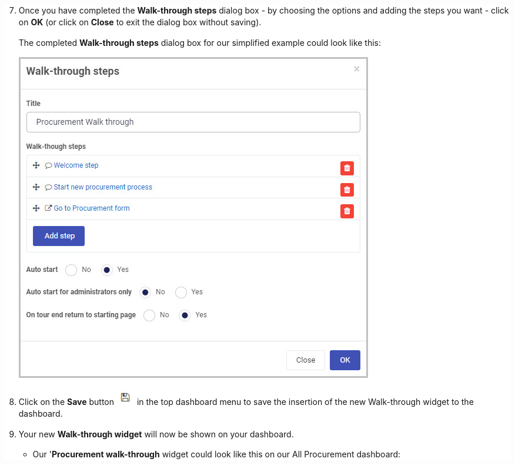 
7. Once you have completed the **Walk-through steps** dialog box - by choosing the options and adding the steps you want - click on **OK** (or click on **Close** to exit the dialog box without saving).

   The completed **Walk-through steps** dialog box for our simplified example could look like this:

   ![Dashboard Walkthrough widget completed Walkthrough steps dialog box](/images/dashboard-walkthrough-steps-example.jpg)

8. Click on the **Save** button ![Dashboard Save button](/images/dashboard-save-button.jpg) in the top dashboard menu to save the insertion of the new Walk-through widget to the dashboard.

9. Your new **Walk-through widget** will now be shown on your dashboard. 

   - Our '**Procurement walk-through** widget could look like this on our All Procurement dashboard:
